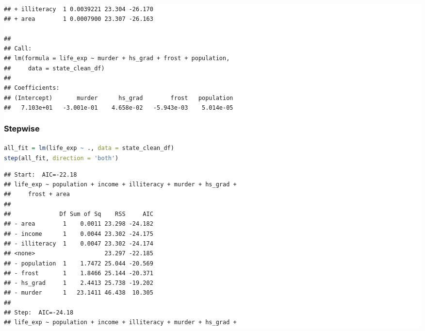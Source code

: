     ## + illiteracy  1 0.0039221 23.304 -26.170
    ## + area        1 0.0007900 23.307 -26.163

    ## 
    ## Call:
    ## lm(formula = life_exp ~ murder + hs_grad + frost + population, 
    ##     data = state_clean_df)
    ## 
    ## Coefficients:
    ## (Intercept)       murder      hs_grad        frost   population  
    ##   7.103e+01   -3.001e-01    4.658e-02   -5.943e-03    5.014e-05

### Stepwise

``` r
all_fit = lm(life_exp ~ ., data = state_clean_df)
step(all_fit, direction = 'both')
```

    ## Start:  AIC=-22.18
    ## life_exp ~ population + income + illiteracy + murder + hs_grad + 
    ##     frost + area
    ## 
    ##              Df Sum of Sq    RSS     AIC
    ## - area        1    0.0011 23.298 -24.182
    ## - income      1    0.0044 23.302 -24.175
    ## - illiteracy  1    0.0047 23.302 -24.174
    ## <none>                    23.297 -22.185
    ## - population  1    1.7472 25.044 -20.569
    ## - frost       1    1.8466 25.144 -20.371
    ## - hs_grad     1    2.4413 25.738 -19.202
    ## - murder      1   23.1411 46.438  10.305
    ## 
    ## Step:  AIC=-24.18
    ## life_exp ~ population + income + illiteracy + murder + hs_grad + 